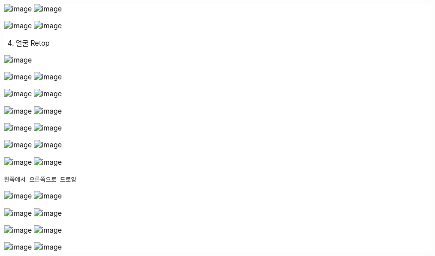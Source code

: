 ![image](https://user-images.githubusercontent.com/30430227/176357519-7e68bb11-f565-4a2b-9828-62744e9f391f.png)
![image](https://user-images.githubusercontent.com/30430227/176357592-5008353e-d0b0-4f2c-875f-5c1417826e86.png)

![image](https://user-images.githubusercontent.com/30430227/176357716-0b2e9b62-917a-4149-9675-cfad688ba87e.png)
![image](https://user-images.githubusercontent.com/30430227/176357797-e091ff87-aff3-47f3-ae96-cef8f069bdcf.png)


4. 얼굴 Retop

![image](https://user-images.githubusercontent.com/30430227/176384426-82b20395-ab81-471d-b612-f8a1ccdbdc1d.png)

![image](https://user-images.githubusercontent.com/30430227/176384630-d8490aaf-303b-425e-b5c8-8fadabb32c8e.png)
![image](https://user-images.githubusercontent.com/30430227/176384695-bf0377eb-df19-429a-bc1f-e009a5689271.png)

![image](https://user-images.githubusercontent.com/30430227/176384804-a1fc2ba9-81dc-4dee-9369-1d103e22bacc.png)
![image](https://user-images.githubusercontent.com/30430227/176384829-317ee3d1-d505-4dee-a38b-6de5120d6f6c.png)

![image](https://user-images.githubusercontent.com/30430227/176385114-4c8aaa89-ab57-4ba4-af27-a5ca022e7d3b.png)
![image](https://user-images.githubusercontent.com/30430227/176385211-d85b24f2-c6c8-4ba6-8b93-f5300d560ff9.png)

![image](https://user-images.githubusercontent.com/30430227/176385428-ac638195-bd75-49ad-adb5-48aec6e6cbed.png)
![image](https://user-images.githubusercontent.com/30430227/176385468-f2400a18-5b1a-471d-b30c-615c68b0c7ad.png)

![image](https://user-images.githubusercontent.com/30430227/176385587-f3acfb4f-eff3-4492-b466-ff97a44a9996.png)
![image](https://user-images.githubusercontent.com/30430227/176385623-1f6ac94e-0b49-4bd3-a8f4-39046703495a.png)

![image](https://user-images.githubusercontent.com/30430227/176385777-6987ec43-c06e-4aa1-b6e8-0babfbe68189.png)
![image](https://user-images.githubusercontent.com/30430227/176385810-3917ab1f-3f6a-4dc6-88c4-fc4061c8b65d.png)

`왼쪽에서 오른쪽으로 드로잉`

![image](https://user-images.githubusercontent.com/30430227/176386673-be70a16b-0686-49d7-a0df-2eb42934fc68.png)
![image](https://user-images.githubusercontent.com/30430227/176386765-87b81134-4ad3-4380-b44d-20fc0ad5ae29.png)

![image](https://user-images.githubusercontent.com/30430227/176387203-41c8e434-ca8e-4080-af4e-af7cd5b23776.png)
![image](https://user-images.githubusercontent.com/30430227/176387225-e81a359e-fdfd-4d21-b9e6-a6d2082b8a4c.png)

![image](https://user-images.githubusercontent.com/30430227/176387409-81ec43e7-274d-4c72-8171-2888f8350fde.png)
![image](https://user-images.githubusercontent.com/30430227/176387451-165dfc32-e2e4-45d2-84a4-2b80f442bbbd.png)

![image](https://user-images.githubusercontent.com/30430227/176387903-ccfb8407-4a29-4c27-8585-22659276eee2.png)
![image](https://user-images.githubusercontent.com/30430227/176387821-84e3e136-8920-4a55-b965-b496261b3a81.png)
